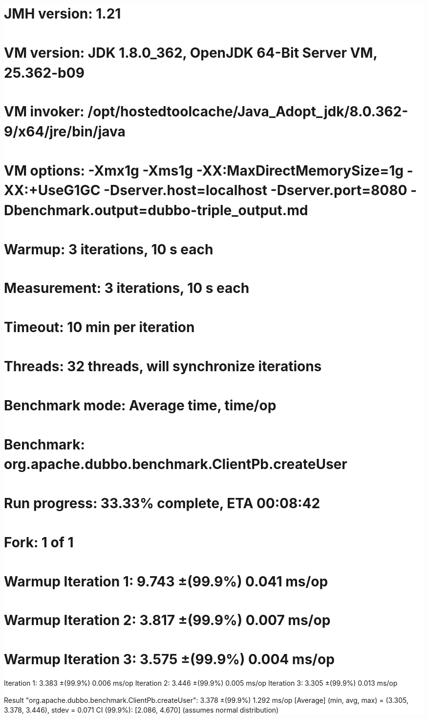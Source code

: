 
# JMH version: 1.21
# VM version: JDK 1.8.0_362, OpenJDK 64-Bit Server VM, 25.362-b09
# VM invoker: /opt/hostedtoolcache/Java_Adopt_jdk/8.0.362-9/x64/jre/bin/java
# VM options: -Xmx1g -Xms1g -XX:MaxDirectMemorySize=1g -XX:+UseG1GC -Dserver.host=localhost -Dserver.port=8080 -Dbenchmark.output=dubbo-triple_output.md
# Warmup: 3 iterations, 10 s each
# Measurement: 3 iterations, 10 s each
# Timeout: 10 min per iteration
# Threads: 32 threads, will synchronize iterations
# Benchmark mode: Average time, time/op
# Benchmark: org.apache.dubbo.benchmark.ClientPb.createUser

# Run progress: 33.33% complete, ETA 00:08:42
# Fork: 1 of 1
# Warmup Iteration   1: 9.743 ±(99.9%) 0.041 ms/op
# Warmup Iteration   2: 3.817 ±(99.9%) 0.007 ms/op
# Warmup Iteration   3: 3.575 ±(99.9%) 0.004 ms/op
Iteration   1: 3.383 ±(99.9%) 0.006 ms/op
Iteration   2: 3.446 ±(99.9%) 0.005 ms/op
Iteration   3: 3.305 ±(99.9%) 0.013 ms/op


Result "org.apache.dubbo.benchmark.ClientPb.createUser":
  3.378 ±(99.9%) 1.292 ms/op [Average]
  (min, avg, max) = (3.305, 3.378, 3.446), stdev = 0.071
  CI (99.9%): [2.086, 4.670] (assumes normal distribution)
